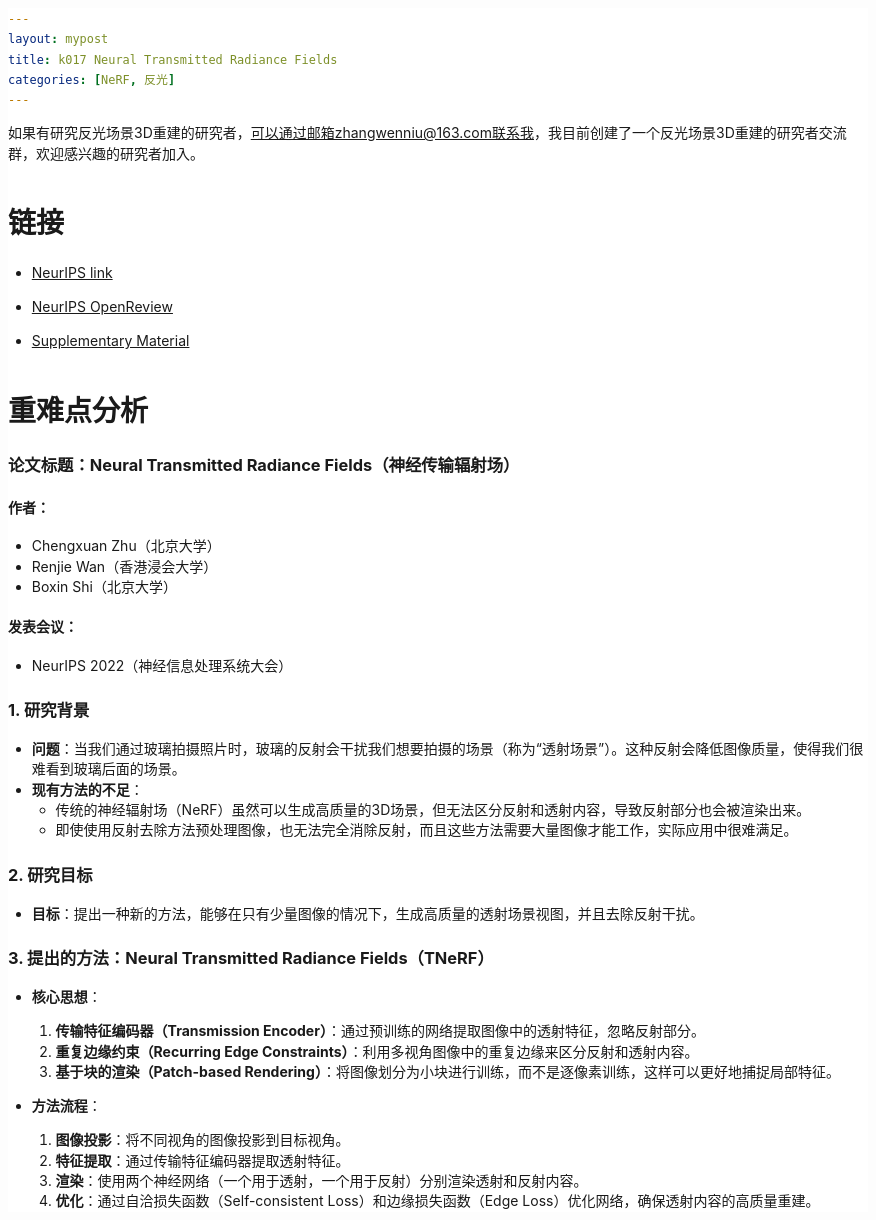 ```yaml
---
layout: mypost
title: k017 Neural Transmitted Radiance Fields
categories: [NeRF, 反光]
---
```


如果有研究反光场景3D重建的研究者，可以通过邮箱zhangwenniu@163.com联系我，我目前创建了一个反光场景3D重建的研究者交流群，欢迎感兴趣的研究者加入。

# 链接

- [NeurIPS link](https://papers.nips.cc/paper_files/paper/2022/hash/fe989bb038b5dcc44181255dd6913e43-Abstract-Conference.html)

- [NeurIPS OpenReview](https://openreview.net/forum?id=KglFYlTiASW)

- [Supplementary Material](https://openreview.net/forum?id=KglFYlTiASW)


# 重难点分析

### 论文标题：Neural Transmitted Radiance Fields（神经传输辐射场）

#### 作者：
- Chengxuan Zhu（北京大学）
- Renjie Wan（香港浸会大学）
- Boxin Shi（北京大学）

#### 发表会议：
- NeurIPS 2022（神经信息处理系统大会）

### 1. 研究背景
- **问题**：当我们通过玻璃拍摄照片时，玻璃的反射会干扰我们想要拍摄的场景（称为“透射场景”）。这种反射会降低图像质量，使得我们很难看到玻璃后面的场景。
- **现有方法的不足**：
  - 传统的神经辐射场（NeRF）虽然可以生成高质量的3D场景，但无法区分反射和透射内容，导致反射部分也会被渲染出来。
  - 即使使用反射去除方法预处理图像，也无法完全消除反射，而且这些方法需要大量图像才能工作，实际应用中很难满足。


### 2. 研究目标
- **目标**：提出一种新的方法，能够在只有少量图像的情况下，生成高质量的透射场景视图，并且去除反射干扰。


### 3. 提出的方法：Neural Transmitted Radiance Fields（TNeRF）
- **核心思想**：
  1. **传输特征编码器（Transmission Encoder）**：通过预训练的网络提取图像中的透射特征，忽略反射部分。
  2. **重复边缘约束（Recurring Edge Constraints）**：利用多视角图像中的重复边缘来区分反射和透射内容。
  3. **基于块的渲染（Patch-based Rendering）**：将图像划分为小块进行训练，而不是逐像素训练，这样可以更好地捕捉局部特征。

- **方法流程**：
  1. **图像投影**：将不同视角的图像投影到目标视角。
  2. **特征提取**：通过传输特征编码器提取透射特征。
  3. **渲染**：使用两个神经网络（一个用于透射，一个用于反射）分别渲染透射和反射内容。
  4. **优化**：通过自洽损失函数（Self-consistent Loss）和边缘损失函数（Edge Loss）优化网络，确保透射内容的高质量重建。
